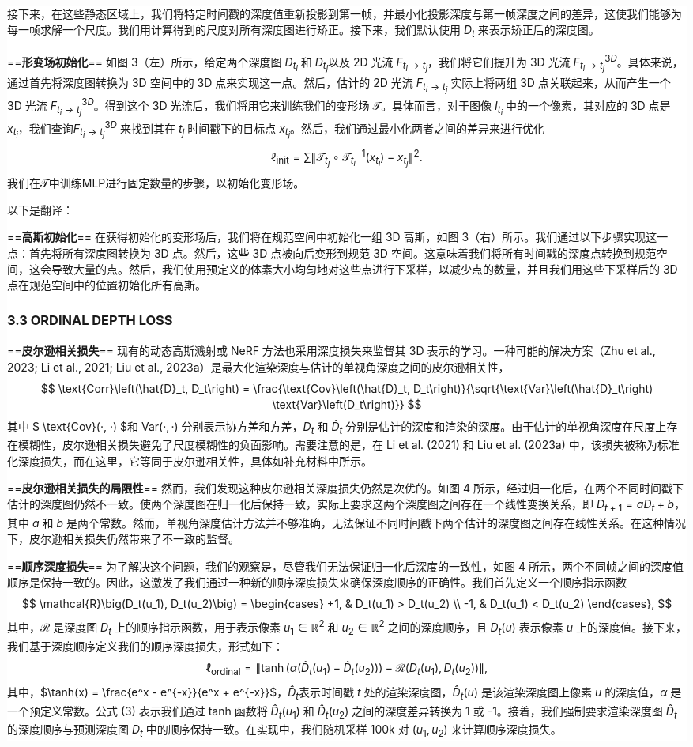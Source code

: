 接下来，在这些静态区域上，我们将特定时间戳的深度值重新投影到第一帧，并最小化投影深度与第一帧深度之间的差异，这使我们能够为每一帧求解一个尺度。我们用计算得到的尺度对所有深度图进行矫正。接下来，我们默认使用 $D_t$ 来表示矫正后的深度图。

==**形变场初始化**== 如图 3（左）所示，给定两个深度图 $D_{t_i}$ 和 $D_{t_j}$以及 2D 光流 $F_{t_i \to t_j}$，我们将它们提升为 3D 光流 $F_{t_i \to t_j}^{3D}$。具体来说，通过首先将深度图转换为 3D 空间中的 3D 点来实现这一点。然后，估计的 2D 光流 $F_{t_i \to t_j}$ 实际上将两组 3D 点关联起来，从而产生一个 3D 光流 $F_{t_i \to t_j}^{3D}$。得到这个 3D 光流后，我们将用它来训练我们的变形场 $\mathcal{T}$。具体而言，对于图像 $I_{t_i}$ 中的一个像素，其对应的 3D 点是 $x_{t_i}$，我们查询$F_{t_i \to t_j}^{3D}$ 来找到其在 $t_j$ 时间戳下的目标点  $x_{t_j}$。然后，我们通过最小化两者之间的差异来进行优化
$$
\ell_{\text{init}} = \sum \left\| \mathcal{T}_{t_j} \circ \mathcal{T}_{t_i}^{-1}(x_{t_i}) - x_{t_j} \right\|^2.
$$
我们在$\mathcal{T}$中训练MLP进行固定数量的步骤，以初始化变形场。

以下是翻译：

==**高斯初始化**== 在获得初始化的变形场后，我们将在规范空间中初始化一组 3D 高斯，如图 3（右）所示。我们通过以下步骤实现这一点：首先将所有深度图转换为 3D 点。然后，这些 3D 点被向后变形到规范 3D 空间。这意味着我们将所有时间戳的深度点转换到规范空间，这会导致大量的点。然后，我们使用预定义的体素大小均匀地对这些点进行下采样，以减少点的数量，并且我们用这些下采样后的 3D 点在规范空间中的位置初始化所有高斯。

### 3.3 ORDINAL DEPTH LOSS

==**皮尔逊相关损失**== 现有的动态高斯溅射或 NeRF 方法也采用深度损失来监督其 3D 表示的学习。一种可能的解决方案（Zhu et al., 2023; Li et al., 2021; Liu et al., 2023a）是最大化渲染深度与估计的单视角深度之间的皮尔逊相关性，
$$
\text{Corr}\left(\hat{D}_t, D_t\right) = \frac{\text{Cov}\left(\hat{D}_t, D_t\right)}{\sqrt{\text{Var}\left(\hat{D}_t\right) \text{Var}\left(D_t\right)}}
$$
其中 $ \text{Cov}(·, ·) $和 $\text{Var} (·, ·)$ 分别表示协方差和方差，$D_t$ 和 $\hat{D}_t$ 分别是估计的深度和渲染的深度。由于估计的单视角深度在尺度上存在模糊性，皮尔逊相关损失避免了尺度模糊性的负面影响。需要注意的是，在 Li et al. (2021) 和 Liu et al. (2023a) 中，该损失被称为标准化深度损失，而在这里，它等同于皮尔逊相关性，具体如补充材料中所示。

==**皮尔逊相关损失的局限性**== 然而，我们发现这种皮尔逊相关深度损失仍然是次优的。如图 4 所示，经过归一化后，在两个不同时间戳下估计的深度图仍然不一致。使两个深度图在归一化后保持一致，实际上要求这两个深度图之间存在一个线性变换关系，即 $D_{t+1} = aD_t + b$，其中 $a$ 和 $b$ 是两个常数。然而，单视角深度估计方法并不够准确，无法保证不同时间戳下两个估计的深度图之间存在线性关系。在这种情况下，皮尔逊相关损失仍然带来了不一致的监督。

==**顺序深度损失**== 为了解决这个问题，我们的观察是，尽管我们无法保证归一化后深度的一致性，如图 4 所示，两个不同帧之间的深度值顺序是保持一致的。因此，这激发了我们通过一种新的顺序深度损失来确保深度顺序的正确性。我们首先定义一个顺序指示函数
$$
\mathcal{R}\big(D_t(u_1), D_t(u_2)\big) =
\begin{cases}
+1, & D_t(u_1) > D_t(u_2) \\
-1, & D_t(u_1) < D_t(u_2)
\end{cases},
$$
其中，$\mathcal{R}$ 是深度图 $D_t$ 上的顺序指示函数，用于表示像素 $u_1 \in \mathbb{R}^2$ 和 $u_2 \in \mathbb{R}^2$ 之间的深度顺序，且 $D_t(u)$ 表示像素 $u$ 上的深度值。接下来，我们基于深度顺序定义我们的顺序深度损失，形式如下：
$$
\ell_{\text{ordinal}} = \left\| \tanh \left( \alpha ( \hat{D}_t(u_1) - \hat{D}_t(u_2) ) \right) - \mathcal{R} \left( D_t(u_1), D_t(u_2) \right) \right\|,
$$
其中，$\tanh(x) = \frac{e^x - e^{-x}}{e^x + e^{-x}}$，$\hat{D}_t$表示时间戳 $t$ 处的渲染深度图，$\hat{D}_t(u)$ 是该渲染深度图上像素 $u$ 的深度值，$\alpha$ 是一个预定义常数。公式 (3) 表示我们通过 tanh 函数将 $\hat{D}_t(u_1)$ 和 $\hat{D}_t(u_2)$ 之间的深度差异转换为 1 或 -1。接着，我们强制要求渲染深度图 $\hat{D}_t$ 的深度顺序与预测深度图 $D_t$ 中的顺序保持一致。在实现中，我们随机采样 100k 对 $(u_1, u_2)$ 来计算顺序深度损失。
